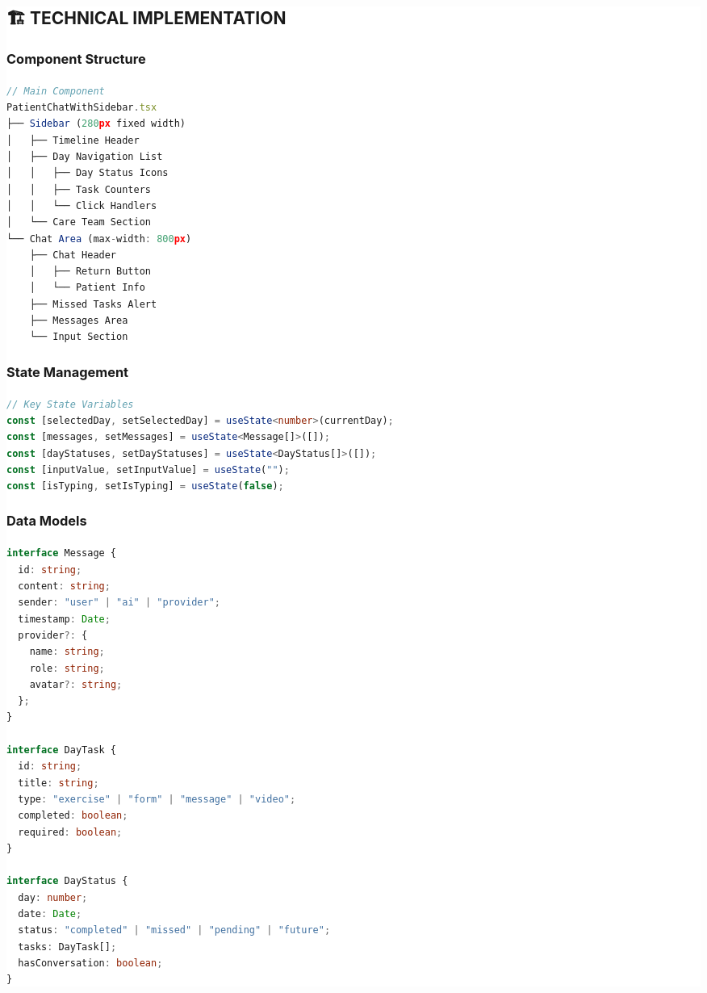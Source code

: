 ## 🏗️ **TECHNICAL IMPLEMENTATION**

### **Component Structure**
```typescript
// Main Component
PatientChatWithSidebar.tsx
├── Sidebar (280px fixed width)
│   ├── Timeline Header
│   ├── Day Navigation List
│   │   ├── Day Status Icons
│   │   ├── Task Counters
│   │   └── Click Handlers
│   └── Care Team Section
└── Chat Area (max-width: 800px)
    ├── Chat Header
    │   ├── Return Button
    │   └── Patient Info
    ├── Missed Tasks Alert
    ├── Messages Area
    └── Input Section
```

### **State Management**
```typescript
// Key State Variables
const [selectedDay, setSelectedDay] = useState<number>(currentDay);
const [messages, setMessages] = useState<Message[]>([]);
const [dayStatuses, setDayStatuses] = useState<DayStatus[]>([]);
const [inputValue, setInputValue] = useState("");
const [isTyping, setIsTyping] = useState(false);
```

### **Data Models**
```typescript
interface Message {
  id: string;
  content: string;
  sender: "user" | "ai" | "provider";
  timestamp: Date;
  provider?: {
    name: string;
    role: string;
    avatar?: string;
  };
}

interface DayTask {
  id: string;
  title: string;
  type: "exercise" | "form" | "message" | "video";
  completed: boolean;
  required: boolean;
}

interface DayStatus {
  day: number;
  date: Date;
  status: "completed" | "missed" | "pending" | "future";
  tasks: DayTask[];
  hasConversation: boolean;
}
```

